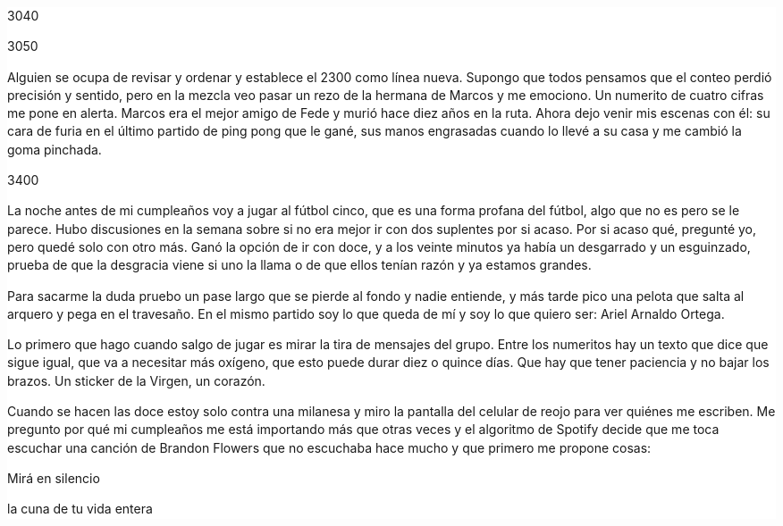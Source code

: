 


3040




3050




Alguien se ocupa de revisar y ordenar y establece el 2300 como línea nueva. Supongo que todos pensamos que el conteo perdió precisión y sentido, pero en la mezcla veo pasar un rezo de la hermana de Marcos y me emociono. Un numerito de cuatro cifras me pone en alerta. Marcos era el mejor amigo de Fede y murió hace diez años en la ruta. Ahora dejo venir mis escenas con él: su cara de furia en el último partido de ping pong que le gané, sus manos engrasadas cuando lo llevé a su casa y me cambió la goma pinchada.




3400




La noche antes de mi cumpleaños voy a jugar al fútbol cinco, que es una forma profana del fútbol, algo que no es pero se le parece. Hubo discusiones en la semana sobre si no era mejor ir con dos suplentes por si acaso. Por si acaso qué, pregunté yo, pero quedé solo con otro más. Ganó la opción de ir con doce, y a los veinte minutos ya había un desgarrado y un esguinzado, prueba de que la desgracia viene si uno la llama o de que ellos tenían razón y ya estamos grandes.




Para sacarme la duda pruebo un pase largo que se pierde al fondo y nadie entiende, y más tarde pico una pelota que salta al arquero y pega en el travesaño. En el mismo partido soy lo que queda de mí y soy lo que quiero ser: Ariel Arnaldo Ortega.




Lo primero que hago cuando salgo de jugar es mirar la tira de mensajes del grupo. Entre los numeritos hay un texto que dice que sigue igual, que va a necesitar más oxígeno, que esto puede durar diez o quince días. Que hay que tener paciencia y no bajar los brazos. Un sticker de la Virgen, un corazón.




Cuando se hacen las doce estoy solo contra una milanesa y miro la pantalla del celular de reojo para ver quiénes me escriben. Me pregunto por qué mi cumpleaños me está importando más que otras veces y el algoritmo de Spotify decide que me toca escuchar una canción de Brandon Flowers que no escuchaba hace mucho y que primero me propone cosas:




Mirá en silencio




la cuna de tu vida entera



